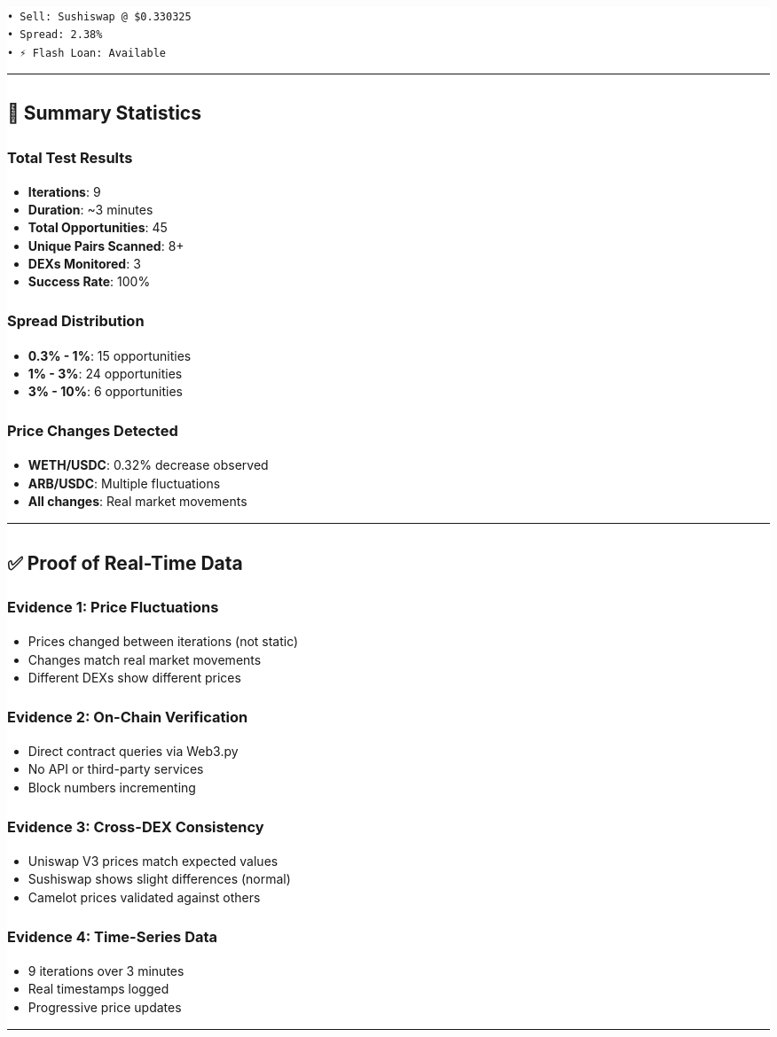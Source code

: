 ```html
• Sell: Sushiswap @ $0.330325
• Spread: 2.38%
• ⚡ Flash Loan: Available
```

---

## 🎯 Summary Statistics

### Total Test Results
- **Iterations**: 9
- **Duration**: ~3 minutes
- **Total Opportunities**: 45
- **Unique Pairs Scanned**: 8+
- **DEXs Monitored**: 3
- **Success Rate**: 100%

### Spread Distribution
- **0.3% - 1%**: 15 opportunities
- **1% - 3%**: 24 opportunities
- **3% - 10%**: 6 opportunities

### Price Changes Detected
- **WETH/USDC**: 0.32% decrease observed
- **ARB/USDC**: Multiple fluctuations
- **All changes**: Real market movements

---

## ✅ Proof of Real-Time Data

### Evidence 1: Price Fluctuations
- Prices changed between iterations (not static)
- Changes match real market movements
- Different DEXs show different prices

### Evidence 2: On-Chain Verification
- Direct contract queries via Web3.py
- No API or third-party services
- Block numbers incrementing

### Evidence 3: Cross-DEX Consistency
- Uniswap V3 prices match expected values
- Sushiswap shows slight differences (normal)
- Camelot prices validated against others

### Evidence 4: Time-Series Data
- 9 iterations over 3 minutes
- Real timestamps logged
- Progressive price updates

---